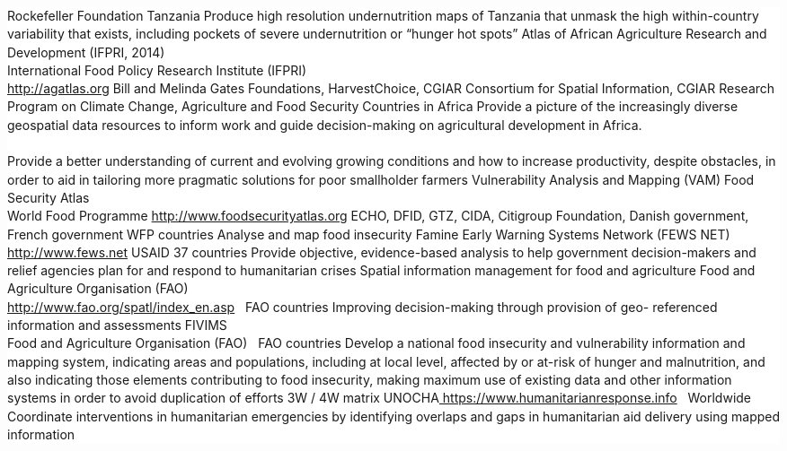 <td>Rockefeller Foundation</td>
<td>Tanzania</td>
<td>Produce high resolution undernutrition maps of Tanzania that unmask the high within-country variability that exists, including pockets of severe undernutrition or “hunger hot spots”</td>
</tr>
<tr>
<td>Atlas of African Agriculture Research and Development (IFPRI, 2014)<br />
       International Food Policy Research Institute (IFPRI)<br />
        <a href="http://agatlas.org/">http://agatlas.org</a></td>
<td>Bill and Melinda Gates Foundations, HarvestChoice, CGIAR Consortium for Spatial Information, CGIAR Research Program on Climate Change, Agriculture and Food Security</td>
<td>Countries in Africa</td>
<td>Provide a picture of the increasingly diverse geospatial data resources to inform work and guide decision-making on agricultural development in Africa.<br />
&nbsp;<br />
Provide a better understanding of current and evolving growing conditions and how to increase productivity, despite obstacles, in order to aid in tailoring more pragmatic solutions for poor smallholder farmers</td>
</tr>
<tr>
<td>Vulnerability Analysis and Mapping (VAM) Food Security Atlas<br />
        World Food Programme <a href="http://www.foodsecurityatlas.org/">http://www.foodsecurityatlas.org</a></td>
<td>ECHO, DFID, GTZ, CIDA, Citigroup Foundation, Danish government, French government</td>
<td>WFP countries</td>
<td>Analyse and map food insecurity</td>
</tr>
<tr>
<td>Famine Early Warning Systems Network (FEWS NET)	    <a href="http://www.fews.net/">http://www.fews.net</a></td>
<td>USAID</td>
<td>37 countries</td>
<td>Provide objective, evidence-based analysis to help government decision-makers and relief agencies plan for and respond to humanitarian crises</td>
</tr>
<tr>
<td>Spatial information management for food and agriculture Food and Agriculture Organisation (FAO)<br />
<a href="http://www.fao.org/spatl/index_en.asp">http://www.fao.org/spatl/index_en.asp</a></td>
<td>&nbsp;</td>
<td>FAO countries</td>
<td>Improving decision-making through provision of geo- referenced information and assessments</td>
</tr>
<tr>
<td>FIVIMS<br />
Food and Agriculture Organisation (FAO)
    </td>
<td>&nbsp;</td>
<td>FAO countries</td>
<td>Develop a national food insecurity and vulnerability information and mapping system, indicating areas and populations, including at local level, affected by or at-risk of hunger and malnutrition, and also indicating those elements contributing to food insecurity, making maximum use of existing data and other information systems in order to avoid duplication of efforts</td>
</tr>
<tr>
<td>3W / 4W matrix UNOCHA<a href="https://www.humanitarianresponse.info"> https://www.humanitarianresponse.info</a></td>
<td>&nbsp;</td>
<td>Worldwide</td>
<td>Coordinate interventions in humanitarian emergencies by identifying overlaps and gaps in humanitarian aid delivery using mapped information</td>
</tr>
<tr>